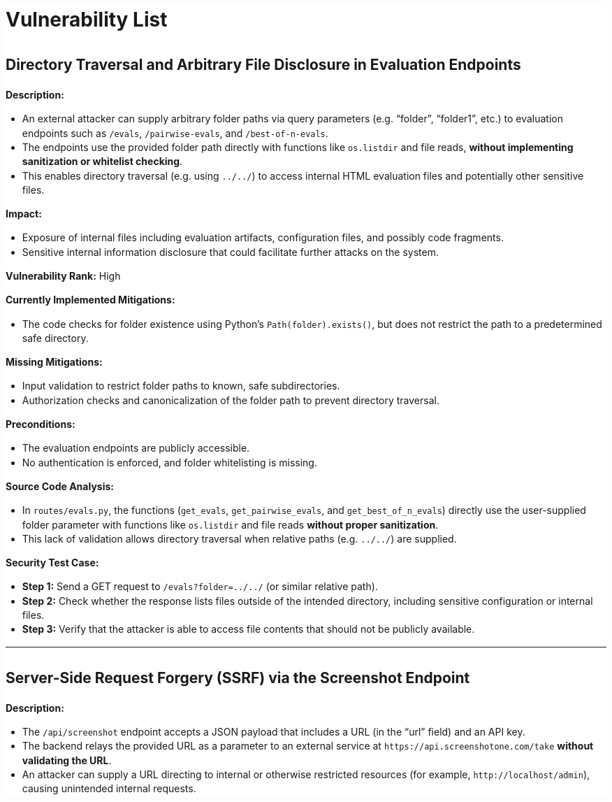 # Vulnerability List

## Directory Traversal and Arbitrary File Disclosure in Evaluation Endpoints

**Description:**
- An external attacker can supply arbitrary folder paths via query parameters (e.g. “folder”, “folder1”, etc.) to evaluation endpoints such as `/evals`, `/pairwise-evals`, and `/best-of-n-evals`.
- The endpoints use the provided folder path directly with functions like `os.listdir` and file reads, **without implementing sanitization or whitelist checking**.
- This enables directory traversal (e.g. using `../../`) to access internal HTML evaluation files and potentially other sensitive files.

**Impact:**
- Exposure of internal files including evaluation artifacts, configuration files, and possibly code fragments.
- Sensitive internal information disclosure that could facilitate further attacks on the system.

**Vulnerability Rank:** High

**Currently Implemented Mitigations:**
- The code checks for folder existence using Python’s `Path(folder).exists()`, but does not restrict the path to a predetermined safe directory.

**Missing Mitigations:**
- Input validation to restrict folder paths to known, safe subdirectories.
- Authorization checks and canonicalization of the folder path to prevent directory traversal.

**Preconditions:**
- The evaluation endpoints are publicly accessible.
- No authentication is enforced, and folder whitelisting is missing.

**Source Code Analysis:**
- In `routes/evals.py`, the functions (`get_evals`, `get_pairwise_evals`, and `get_best_of_n_evals`) directly use the user-supplied folder parameter with functions like `os.listdir` and file reads **without proper sanitization**.
- This lack of validation allows directory traversal when relative paths (e.g. `../../`) are supplied.

**Security Test Case:**
- **Step 1:** Send a GET request to `/evals?folder=../../` (or similar relative path).
- **Step 2:** Check whether the response lists files outside of the intended directory, including sensitive configuration or internal files.
- **Step 3:** Verify that the attacker is able to access file contents that should not be publicly available.

---

## Server-Side Request Forgery (SSRF) via the Screenshot Endpoint

**Description:**
- The `/api/screenshot` endpoint accepts a JSON payload that includes a URL (in the “url” field) and an API key.
- The backend relays the provided URL as a parameter to an external service at `https://api.screenshotone.com/take` **without validating the URL**.
- An attacker can supply a URL directing to internal or otherwise restricted resources (for example, `http://localhost/admin`), causing unintended internal requests.

